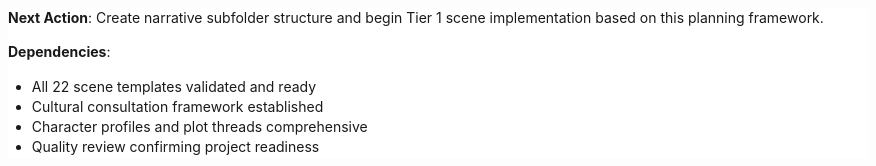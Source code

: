 **Next Action**: Create narrative subfolder structure and begin Tier 1 scene implementation based on this planning framework.

**Dependencies**: 
- All 22 scene templates validated and ready
- Cultural consultation framework established
- Character profiles and plot threads comprehensive
- Quality review confirming project readiness
